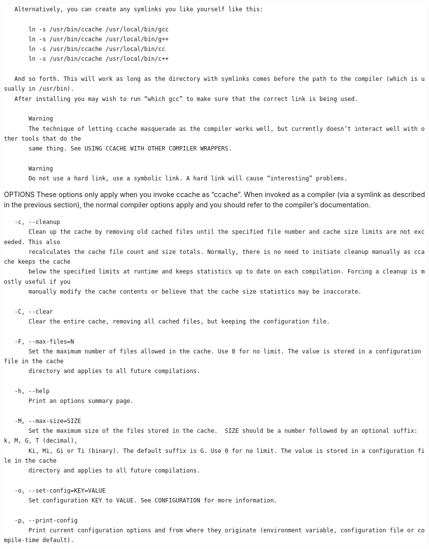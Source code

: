        Alternatively, you can create any symlinks you like yourself like this:

           ln -s /usr/bin/ccache /usr/local/bin/gcc
           ln -s /usr/bin/ccache /usr/local/bin/g++
           ln -s /usr/bin/ccache /usr/local/bin/cc
           ln -s /usr/bin/ccache /usr/local/bin/c++

       And so forth. This will work as long as the directory with symlinks comes before the path to the compiler (which is usually in /usr/bin).
       After installing you may wish to run “which gcc” to make sure that the correct link is being used.

           Warning
           The technique of letting ccache masquerade as the compiler works well, but currently doesn’t interact well with other tools that do the
           same thing. See USING CCACHE WITH OTHER COMPILER WRAPPERS.

           Warning
           Do not use a hard link, use a symbolic link. A hard link will cause “interesting” problems.

OPTIONS
       These options only apply when you invoke ccache as “ccache”. When invoked as a compiler (via a symlink as described in the previous
       section), the normal compiler options apply and you should refer to the compiler’s documentation.

       -c, --cleanup
           Clean up the cache by removing old cached files until the specified file number and cache size limits are not exceeded. This also
           recalculates the cache file count and size totals. Normally, there is no need to initiate cleanup manually as ccache keeps the cache
           below the specified limits at runtime and keeps statistics up to date on each compilation. Forcing a cleanup is mostly useful if you
           manually modify the cache contents or believe that the cache size statistics may be inaccurate.

       -C, --clear
           Clear the entire cache, removing all cached files, but keeping the configuration file.

       -F, --max-files=N
           Set the maximum number of files allowed in the cache. Use 0 for no limit. The value is stored in a configuration file in the cache
           directory and applies to all future compilations.

       -h, --help
           Print an options summary page.

       -M, --max-size=SIZE
           Set the maximum size of the files stored in the cache.  SIZE should be a number followed by an optional suffix: k, M, G, T (decimal),
           Ki, Mi, Gi or Ti (binary). The default suffix is G. Use 0 for no limit. The value is stored in a configuration file in the cache
           directory and applies to all future compilations.

       -o, --set-config=KEY=VALUE
           Set configuration KEY to VALUE. See CONFIGURATION for more information.

       -p, --print-config
           Print current configuration options and from where they originate (environment variable, configuration file or compile-time default).

